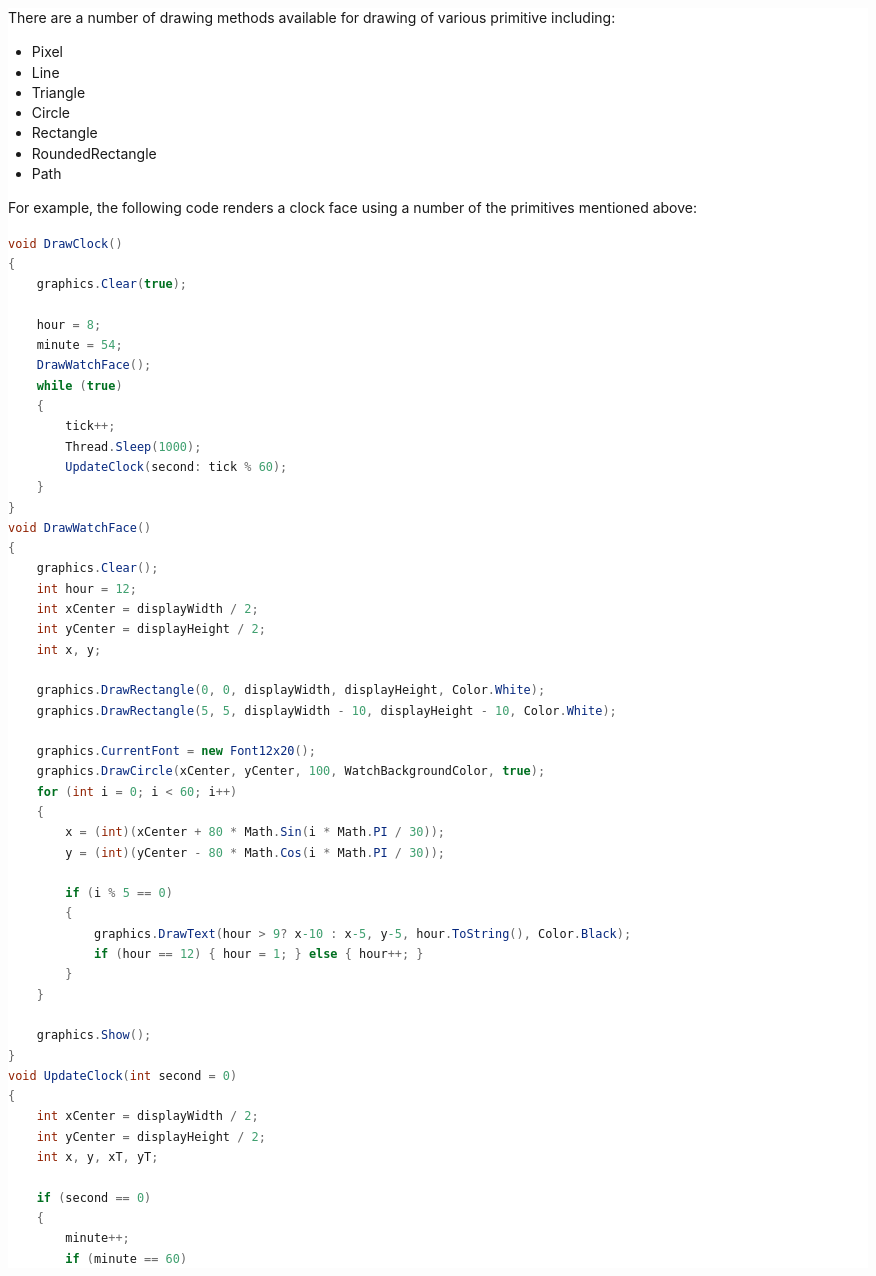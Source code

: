 There are a number of drawing methods available for drawing of various primitive including:

* Pixel
* Line
* Triangle
* Circle
* Rectangle
* RoundedRectangle
* Path

For example, the following code renders a clock face using a number of the primitives mentioned above:

```csharp
void DrawClock()
{
    graphics.Clear(true);

    hour = 8;
    minute = 54;
    DrawWatchFace();
    while (true)
    {
        tick++;
        Thread.Sleep(1000);
        UpdateClock(second: tick % 60);
    }
}
void DrawWatchFace()
{
    graphics.Clear();
    int hour = 12;
    int xCenter = displayWidth / 2;
    int yCenter = displayHeight / 2;
    int x, y;

    graphics.DrawRectangle(0, 0, displayWidth, displayHeight, Color.White);
    graphics.DrawRectangle(5, 5, displayWidth - 10, displayHeight - 10, Color.White);

    graphics.CurrentFont = new Font12x20();
    graphics.DrawCircle(xCenter, yCenter, 100, WatchBackgroundColor, true);
    for (int i = 0; i < 60; i++)
    {
        x = (int)(xCenter + 80 * Math.Sin(i * Math.PI / 30));
        y = (int)(yCenter - 80 * Math.Cos(i * Math.PI / 30));

        if (i % 5 == 0)
        {
            graphics.DrawText(hour > 9? x-10 : x-5, y-5, hour.ToString(), Color.Black);
            if (hour == 12) { hour = 1; } else { hour++; }
        }
    }

    graphics.Show();
}
void UpdateClock(int second = 0)
{
    int xCenter = displayWidth / 2;
    int yCenter = displayHeight / 2;
    int x, y, xT, yT;

    if (second == 0)
    {
        minute++;
        if (minute == 60)
```